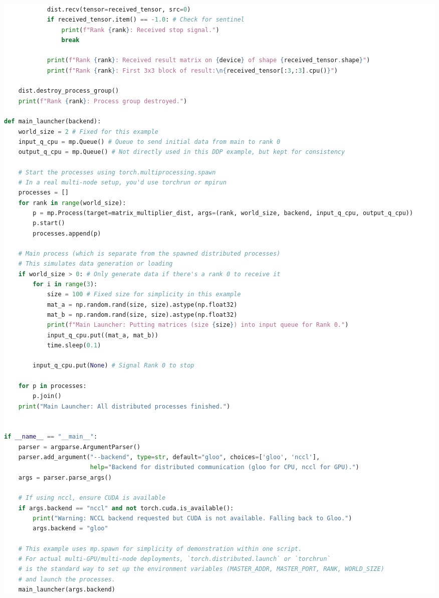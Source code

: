 ```python
            dist.recv(tensor=received_tensor, src=0)
            if received_tensor.item() == -1.0: # Check for sentinel
                print(f"Rank {rank}: Received stop signal.")
                break

            print(f"Rank {rank}: Received result matrix on {device} of shape {received_tensor.shape}")
            print(f"Rank {rank}: First 3x3 block of result:\n{received_tensor[:3,:3].cpu()}")

    dist.destroy_process_group()
    print(f"Rank {rank}: Process group destroyed.")

def main_launcher(backend):
    world_size = 2 # Fixed for this example
    input_q_cpu = mp.Queue() # Queue to send initial data from main to rank 0
    output_q_cpu = mp.Queue() # Not directly used in this DDP example, but kept for consistency

    # Start the processes using torch.multiprocessing.spawn
    # In a real multi-node setup, you'd use torchrun or mpirun
    processes = []
    for rank in range(world_size):
        p = mp.Process(target=matrix_multiplier_dist, args=(rank, world_size, backend, input_q_cpu, output_q_cpu))
        p.start()
        processes.append(p)

    # Main process (which is separate from the spawned distributed processes)
    # This simulates data generation or loading
    if world_size > 0: # Only generate data if there's a rank 0 to receive it
        for i in range(3):
            size = 100 # Fixed size for simplicity in this example
            mat_a = np.random.rand(size, size).astype(np.float32)
            mat_b = np.random.rand(size, size).astype(np.float32)
            print(f"Main Launcher: Putting matrices (size {size}) into input queue for Rank 0.")
            input_q_cpu.put((mat_a, mat_b))
            time.sleep(0.1)

        input_q_cpu.put(None) # Signal Rank 0 to stop

    for p in processes:
        p.join()
    print("Main Launcher: All distributed processes finished.")


if __name__ == "__main__":
    parser = argparse.ArgumentParser()
    parser.add_argument("--backend", type=str, default="gloo", choices=['gloo', 'nccl'],
                        help="Backend for distributed communication (gloo for CPU, nccl for GPU).")
    args = parser.parse_args()

    # If using nccl, ensure CUDA is available
    if args.backend == "nccl" and not torch.cuda.is_available():
        print("Warning: NCCL backend requested but CUDA is not available. Falling back to Gloo.")
        args.backend = "gloo"

    # This example uses mp.spawn for simplicity of demonstration within one script.
    # For actual multi-GPU/multi-node deployments, `torch.distributed.launch` or `torchrun`
    # is the standard way to set up the environment variables (MASTER_ADDR, MASTER_PORT, RANK, WORLD_SIZE)
    # and launch the processes.
    main_launcher(args.backend)
```
